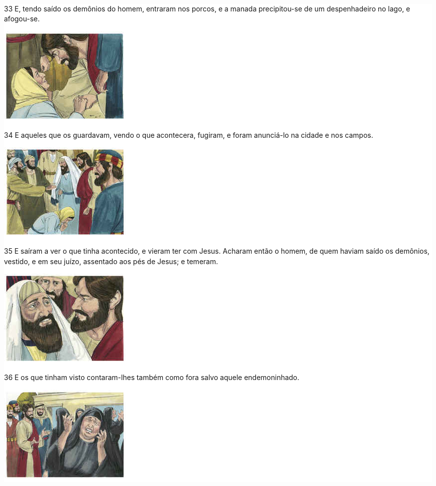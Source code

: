 33	E, tendo saído os demônios do homem, entraram nos porcos, e a manada precipitou-se de um despenhadeiro no lago, e afogou-se.

![](.img/42_Lk_08_33_RG.jpg)

34	E aqueles que os guardavam, vendo o que acontecera, fugiram, e foram anunciá-lo na cidade e nos campos.

![](.img/42_Lk_08_34_RG.jpg)

35	E saíram a ver o que tinha acontecido, e vieram ter com Jesus. Acharam então o homem, de quem haviam saído os demônios, vestido, e em seu juízo, assentado aos pés de Jesus; e temeram.

![](.img/42_Lk_08_35_RG.jpg)

36	E os que tinham visto contaram-lhes também como fora salvo aquele endemoninhado.

![](.img/42_Lk_08_36_RG.jpg)
